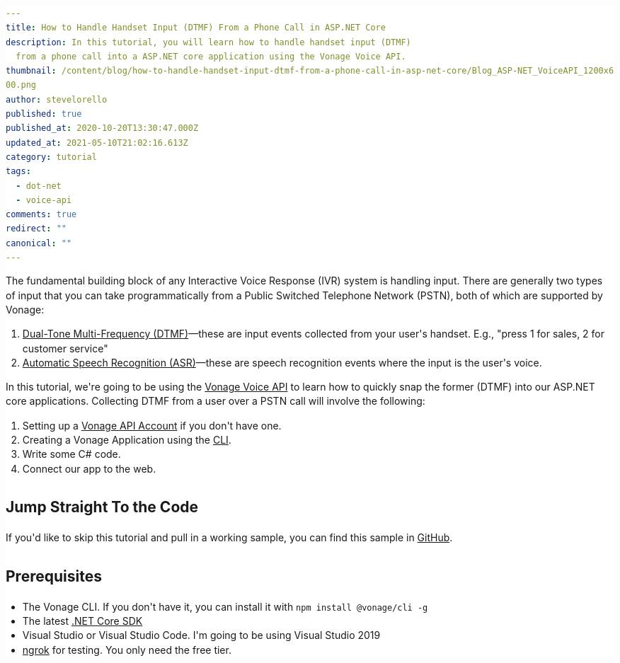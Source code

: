 ```yaml
---
title: How to Handle Handset Input (DTMF) From a Phone Call in ASP.NET Core
description: In this tutorial, you will learn how to handle handset input (DTMF)
  from a phone call into a ASP.NET core application using the Vonage Voice API.
thumbnail: /content/blog/how-to-handle-handset-input-dtmf-from-a-phone-call-in-asp-net-core/Blog_ASP-NET_VoiceAPI_1200x600.png
author: stevelorello
published: true
published_at: 2020-10-20T13:30:47.000Z
updated_at: 2021-05-10T21:02:16.613Z
category: tutorial
tags:
  - dot-net
  - voice-api
comments: true
redirect: ""
canonical: ""
---
```

The fundamental building block of any Interactive Voice Response (IVR) system is handling input. There are generally two types of input that you can take programmatically from a Public Switched Telephone Network (PSTN), both of which are supported by Vonage:

1. [Dual-Tone Multi-Frequency (DTMF)](https://developer.vonage.com/voice/voice-api/guides/dtmf)—these are input events collected from your user's handset. E.g., "press 1 for sales, 2 for customer service"
2. [Automatic Speech Recognition (ASR)](https://developer.vonage.com/voice/voice-ai/guides/asr)—these are speech recognition events where the input is the user's voice.

In this tutorial, we're going to be using the [Vonage Voice API](https://developer.vonage.com/voice/voice-api/overview) to learn how to quickly snap the former (DTMF) into our ASP.NET core applications. Collecting DTMF from a user over a PSTN call will involve the following:

1. Setting up a [Vonage API Account](https://dashboard.nexmo.com/sign-up?icid=tryitfree_api-developer-adp_nexmodashbdfreetrialsignup_nav) if you don't have one.
2. Creating a Vonage Application using the [CLI](https://github.com/Vonage/vonage-cli).
3. Write some C# code.
4. Connect our app to the web.

## Jump Straight To the Code

If you'd like to skip this tutorial and pull in a working sample, you can find this sample in [GitHub](https://github.com/nexmo-community/dtmf-dotnet).

## Prerequisites

* The Vonage CLI. If you don't have it, you can install it with `npm install @vonage/cli -g`
* The latest [.NET Core SDK](https://dotnet.microsoft.com/download)
* Visual Studio or Visual Studio Code. I'm going to be using Visual Studio 2019
* [ngrok](https://ngrok.com/) for testing. You only need the free tier.
